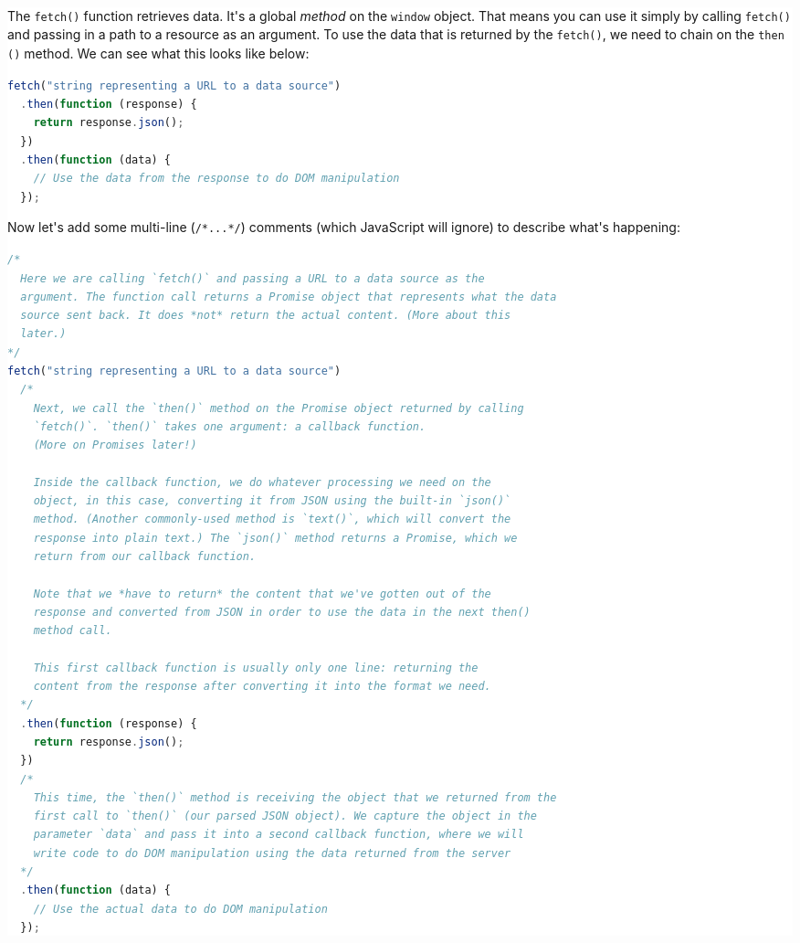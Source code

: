 The `fetch()` function retrieves data. It's a global _method_ on the `window`
object. That means you can use it simply by calling `fetch()` and passing in a
path to a resource as an argument. To use the data that is returned by the
`fetch()`, we need to chain on the `then()` method. We can see what this looks
like below:

```js
fetch("string representing a URL to a data source")
  .then(function (response) {
    return response.json();
  })
  .then(function (data) {
    // Use the data from the response to do DOM manipulation
  });
```

Now let's add some multi-line (`/*...*/`) comments (which JavaScript will
ignore) to describe what's happening:

```js
/*
  Here we are calling `fetch()` and passing a URL to a data source as the
  argument. The function call returns a Promise object that represents what the data
  source sent back. It does *not* return the actual content. (More about this
  later.)
*/
fetch("string representing a URL to a data source")
  /*
    Next, we call the `then()` method on the Promise object returned by calling
    `fetch()`. `then()` takes one argument: a callback function. 
    (More on Promises later!)
    
    Inside the callback function, we do whatever processing we need on the
    object, in this case, converting it from JSON using the built-in `json()`
    method. (Another commonly-used method is `text()`, which will convert the
    response into plain text.) The `json()` method returns a Promise, which we
    return from our callback function.
    
    Note that we *have to return* the content that we've gotten out of the
    response and converted from JSON in order to use the data in the next then()
    method call.

    This first callback function is usually only one line: returning the 
    content from the response after converting it into the format we need.
  */
  .then(function (response) {
    return response.json();
  })
  /*
    This time, the `then()` method is receiving the object that we returned from the
    first call to `then()` (our parsed JSON object). We capture the object in the
    parameter `data` and pass it into a second callback function, where we will
    write code to do DOM manipulation using the data returned from the server
  */
  .then(function (data) {
    // Use the actual data to do DOM manipulation
  });
```
